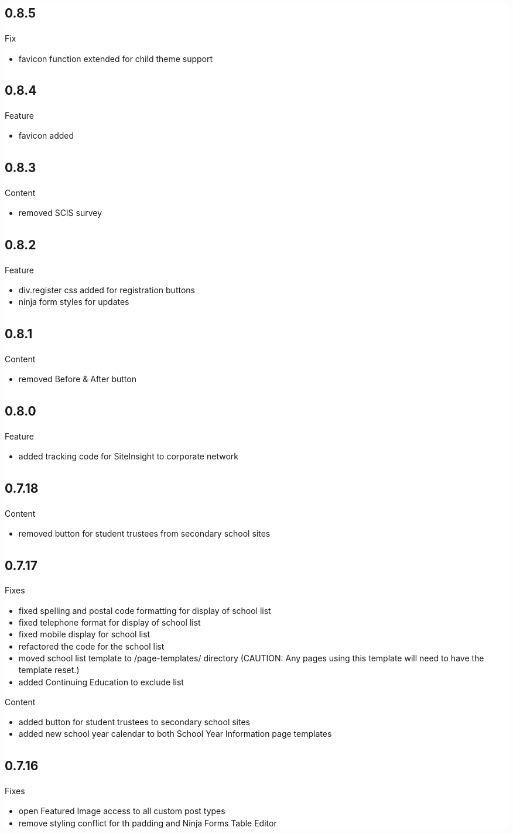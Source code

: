 ## 0.8.5
Fix
+ favicon function extended for child theme support

## 0.8.4
Feature
+ favicon added

## 0.8.3
Content
+ removed SCIS survey

## 0.8.2
Feature
+ div.register css added for registration buttons
+ ninja form styles for updates

## 0.8.1
Content
+ removed Before & After button

## 0.8.0
Feature
+ added tracking code for SiteInsight to corporate network

## 0.7.18
Content
+ removed button for student trustees from secondary school sites

## 0.7.17
Fixes
+ fixed spelling and postal code formatting for display of school list
+ fixed telephone format for display of school list
+ fixed mobile display for school list
+ refactored the code for the school list
+ moved school list template to /page-templates/ directory (CAUTION: Any pages using this template will need to have the template reset.)
+ added Continuing Education to exclude list

Content
+ added button for student trustees to secondary school sites
+ added new school year calendar to both School Year Information page templates

## 0.7.16
Fixes
+ open Featured Image access to all custom post types
+ remove styling conflict for th padding and Ninja Forms Table Editor
